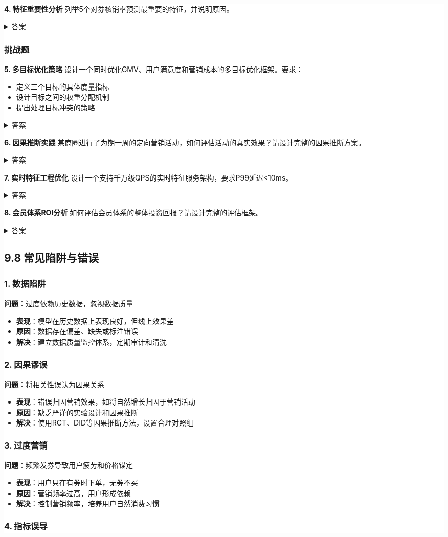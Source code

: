 **4. 特征重要性分析**
列举5个对券核销率预测最重要的特征，并说明原因。

<details><summary>答案</summary></details>

### 挑战题

**5. 多目标优化策略**
设计一个同时优化GMV、用户满意度和营销成本的多目标优化框架。要求：
- 定义三个目标的具体度量指标
- 设计目标之间的权重分配机制
- 提出处理目标冲突的策略

<details><summary>答案</summary></details>

**6. 因果推断实践**
某商圈进行了为期一周的定向营销活动，如何评估活动的真实效果？请设计完整的因果推断方案。

<details><summary>答案</summary></details>

**7. 实时特征工程优化**
设计一个支持千万级QPS的实时特征服务架构，要求P99延迟<10ms。

<details><summary>答案</summary></details>

**8. 会员体系ROI分析**
如何评估会员体系的整体投资回报？请设计完整的评估框架。

<details><summary>答案</summary></details>

## 9.8 常见陷阱与错误

### 1. 数据陷阱

**问题**：过度依赖历史数据，忽视数据质量
- **表现**：模型在历史数据上表现良好，但线上效果差
- **原因**：数据存在偏差、缺失或标注错误
- **解决**：建立数据质量监控体系，定期审计和清洗

### 2. 因果谬误

**问题**：将相关性误认为因果关系
- **表现**：错误归因营销效果，如将自然增长归因于营销活动
- **原因**：缺乏严谨的实验设计和因果推断
- **解决**：使用RCT、DID等因果推断方法，设置合理对照组

### 3. 过度营销

**问题**：频繁发券导致用户疲劳和价格锚定
- **表现**：用户只在有券时下单，无券不买
- **原因**：营销频率过高，用户形成依赖
- **解决**：控制营销频率，培养用户自然消费习惯

### 4. 指标误导
